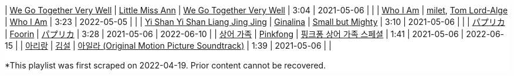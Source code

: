 | [We Go Together Very Well](https://open.spotify.com/track/6lVmVOq1KV2Hw0n22dMQWl) | [Little Miss Ann](https://open.spotify.com/artist/0G7JrLPvqOjHcv891aUiUb) | [We Go Together Very Well](https://open.spotify.com/album/6SHJmgrtEgluN2fC5kONw6) | 3:04 | 2021-05-06 |  |
| [Who I Am](https://open.spotify.com/track/0b7KwwNxPh1VtxGBLRMmR9) | [milet](https://open.spotify.com/artist/45ft4DyTCEJfQwTBHXpdhM), [Tom Lord\-Alge](https://open.spotify.com/artist/32ckuKo8LrZhQMyCehYKkt) | [Who I Am](https://open.spotify.com/album/7z9WTkLdk9fseQpe7aBsGT) | 3:23 | 2022-05-05 |  |
| [Yi Shan Yi Shan Liang Jing Jing](https://open.spotify.com/track/22ZpS0Dcnu8X8OslvKUQ33) | [Ginalina](https://open.spotify.com/artist/06QOnJaT57H3lQcrx3B1kP) | [Small but Mighty](https://open.spotify.com/album/02oEsC2mLDX2DcK13w23hI) | 3:10 | 2021-05-06 |  |
| [パプリカ](https://open.spotify.com/track/60t5lev16eczZXurTNf56k) | [Foorin](https://open.spotify.com/artist/3h95Ve9m3Q07d8VG6V9hEU) | [パプリカ](https://open.spotify.com/album/2cBaztI22TPEULZE6nfYUm) | 3:28 | 2021-05-06 | 2022-06-10 |
| [상어 가족](https://open.spotify.com/track/0eDCNQhD35WMRfVnEFkngS) | [Pinkfong](https://open.spotify.com/artist/7cTXfwpe9peK0UE1bZyIWZ) | [핑크퐁 상어 가족 스페셜](https://open.spotify.com/album/76FuF3eNaB7pb2ttLhgmBS) | 1:41 | 2021-05-06 | 2022-06-15 |
| [아리랑](https://open.spotify.com/track/4gnwVmZzD3CHS3TxWWXsdF) | [김설](https://open.spotify.com/artist/1Rpske9llnGby44tCgwPw7) | [아일라 \(Original Motion Picture Soundtrack\)](https://open.spotify.com/album/7xHcS5E4SBQHVG7tBnpK68) | 1:39 | 2021-05-06 |  |

\*This playlist was first scraped on 2022-04-19. Prior content cannot be recovered.
